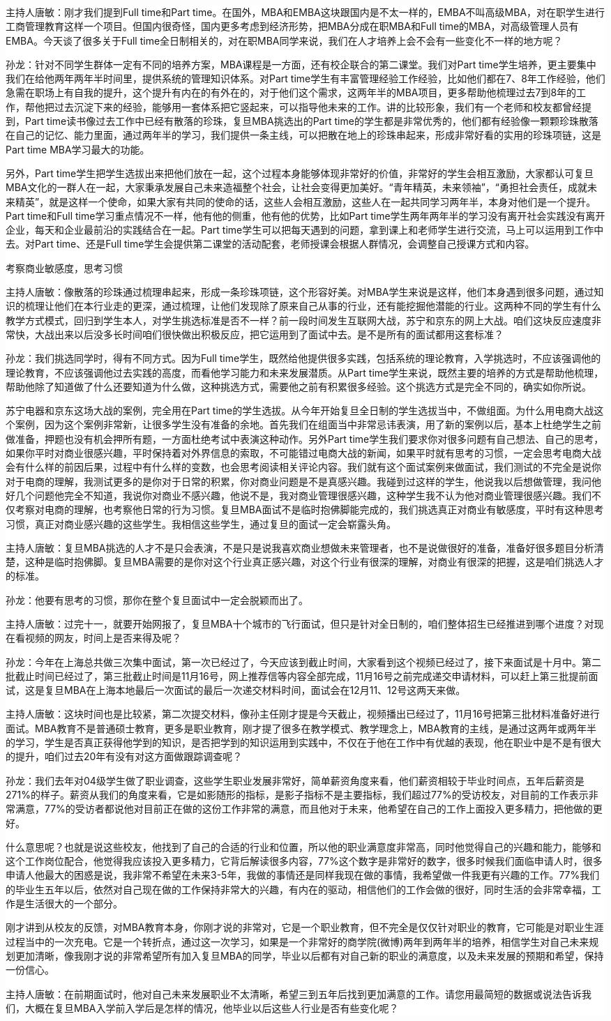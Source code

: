 主持人唐敏：刚才我们提到Full  time和Part  time。在国外，MBA和EMBA这块跟国内是不太一样的，EMBA不叫高级MBA，对在职学生进行工商管理教育这样一个项目。但国内很奇怪，国内更多考虑到经济形势，把MBA分成在职MBA和Full  time的MBA，对高级管理人员有EMBA。今天谈了很多关于Full  time全日制相关的，对在职MBA同学来说，我们在人才培养上会不会有一些变化不一样的地方呢？

孙龙：针对不同学生群体一定有不同的培养方案，MBA课程是一方面，还有校企联合的第二课堂。我们对Part  time学生培养，更主要集中我们在给他两年两年半时间里，提供系统的管理知识体系。对Part  time学生有丰富管理经验工作经验，比如他们都在7、8年工作经验，他们急需在职场上有自我的提升，这个提升有内在的有外在的，对于他们这个需求，这两年半的MBA项目，更多帮助他梳理过去7到8年的工作，帮他把过去沉淀下来的经验，能够用一套体系把它竖起来，可以指导他未来的工作。讲的比较形象，我们有一个老师和校友都曾经提到，Part  time读书像过去工作中已经有散落的珍珠，复旦MBA挑选出的Part  time的学生都是非常优秀的，他们都有经验像一颗颗珍珠散落在自己的记忆、能力里面，通过两年半的学习，我们提供一条主线，可以把散在地上的珍珠串起来，形成非常好看的实用的珍珠项链，这是Part  time MBA学习最大的功能。

另外，Part  time学生把学生选拔出来把他们放在一起，这个过程本身能够体现非常好的价值，非常好的学生会相互激励，大家都认可复旦MBA文化的一群人在一起，大家秉承发展自己未来造福整个社会，让社会变得更加美好。“青年精英，未来领袖”，“勇担社会责任，成就未来精英”，就是这样一个使命，如果大家有共同的使命的话，这些人会相互激励，这些人在一起共同学习两年半，本身对他们是一个提升。Part  time和Full  time学习重点情况不一样，他有他的侧重，他有他的优势，比如Part  time学生两年两年半的学习没有离开社会实践没有离开企业，每天和企业最前沿的实践结合在一起。Part  time学生可以把每天遇到的问题，拿到课上和老师学生进行交流，马上可以运用到工作中去。对Part  time、还是Full  time学生会提供第二课堂的活动配套，老师授课会根据人群情况，会调整自己授课方式和内容。

考察商业敏感度，思考习惯

主持人唐敏：像散落的珍珠通过梳理串起来，形成一条珍珠项链，这个形容好美。对MBA学生来说是这样，他们本身遇到很多问题，通过知识的梳理让他们在本行业走的更深，通过梳理，让他们发现除了原来自己从事的行业，还有能挖掘他潜能的行业。这两种不同的学生有什么教学方式模式，回归到学生本人，对学生挑选标准是否不一样？前一段时间发生互联网大战，苏宁和京东的网上大战。咱们这块反应速度非常快，大战出来以后没多长时间咱们很快做出积极反应，把它运用到了面试中去。是不是所有的面试都用这套标准？

孙龙：我们挑选同学时，得有不同方式。因为Full  time学生，既然给他提供很多实践，包括系统的理论教育，入学挑选时，不应该强调他的理论教育，不应该强调他过去实践的高度，而看他学习能力和未来发展潜质。从Part  time学生来说，既然主要的培养的方式是帮助他梳理，帮助他除了知道做了什么还要知道为什么做，这种挑选方式，需要他之前有积累很多经验。这个挑选方式是完全不同的，确实如你所说。

苏宁电器和京东这场大战的案例，完全用在Part  time的学生选拔。从今年开始复旦全日制的学生选拔当中，不做组面。为什么用电商大战这个案例，因为这个案例非常新，让很多学生没有准备的余地。首先我们在组面当中非常忌讳表演，用了新的案例以后，基本上杜绝学生之前做准备，押题也没有机会押所有题，一方面杜绝考试中表演这种动作。另外Part  time学生我们要求你对很多问题有自己想法、自己的思考，如果你平时对商业很感兴趣，平时保持着对外界信息的索取，不可能错过电商大战的新闻，如果平时就有思考的习惯，一定会思考电商大战会有什么样的前因后果，过程中有什么样的变数，也会思考阅读相关评论内容。我们就有这个面试案例来做面试，我们测试的不完全是说你对于电商的理解，我测试更多的是你对于日常的积累，你对商业问题是不是真感兴趣。我碰到过这样的学生，他说我以后想做管理，我问他好几个问题他完全不知道，我说你对商业不感兴趣，他说不是，我对商业管理很感兴趣，这种学生我不认为他对商业管理很感兴趣。我们不仅考察对电商的理解，也考察他日常的行为习惯。复旦MBA面试不是临时抱佛脚能完成的，我们挑选真正对商业有敏感度，平时有这种思考习惯，真正对商业感兴趣的这些学生。我相信这些学生，通过复旦的面试一定会崭露头角。

主持人唐敏：复旦MBA挑选的人才不是只会表演，不是只是说我喜欢商业想做未来管理者，也不是说做很好的准备，准备好很多题目分析清楚，这种是临时抱佛脚。复旦MBA需要的是你对这个行业真正感兴趣，对这个行业有很深的理解，对商业有很深的把握，这是咱们挑选人才的标准。

孙龙：他要有思考的习惯，那你在整个复旦面试中一定会脱颖而出了。

主持人唐敏：过完十一，就要开始网报了，复旦MBA十个城市的飞行面试，但只是针对全日制的，咱们整体招生已经推进到哪个进度？对现在看视频的网友，时间上是否来得及呢？

孙龙：今年在上海总共做三次集中面试，第一次已经过了，今天应该到截止时间，大家看到这个视频已经过了，接下来面试是十月中。第二批截止时间已经过了，第三批截止时间是11月16号，网上推荐信等内容全部完成，11月16号之前完成递交申请材料，可以赶上第三批提前面试，这是复旦MBA在上海本地最后一次面试的最后一次递交材料时间，面试会在12月11、12号这两天来做。

主持人唐敏：这块时间也是比较紧，第二次提交材料，像孙主任刚才提是今天截止，视频播出已经过了，11月16号把第三批材料准备好进行面试。MBA教育不是普通硕士教育，更多是职业教育，刚才提了很多在教学模式、教学理念上，MBA教育的主线，是通过这两年或两年半的学习，学生是否真正获得他学到的知识，是否把学到的知识运用到实践中，不仅在于他在工作中有优越的表现，他在职业中是不是有很大的提升，咱们过去20年有没有对这方面做跟踪调查呢？

孙龙：我们去年对04级学生做了职业调查，这些学生职业发展非常好，简单薪资角度来看，他们薪资相较于毕业时间点，五年后薪资是271%的样子。薪资从我们的角度来看，它是如影随形的指标，是影子指标不是主要指标，我们超过77%的受访校友，对目前的工作表示非常满意，77%的受访者都说他对目前正在做的这份工作非常的满意，而且他对于未来，他希望在自己的工作上面投入更多精力，把他做的更好。

什么意思呢？也就是说这些校友，他找到了自己的合适的行业和位置，所以他的职业满意度非常高，同时他觉得自己的兴趣和能力，能够和这个工作岗位配合，他觉得我应该投入更多精力，它背后解读很多内容，77%这个数字是非常好的数字，很多时候我们面临申请人时，很多申请人他最大的困惑是说，我非常不希望在未来3-5年，我做的事情还是同样我现在做的事情，我希望做一件我更有兴趣的工作。77%我们的毕业生五年以后，依然对自己现在做的工作保持非常大的兴趣，有内在的驱动，相信他们的工作会做的很好，同时生活的会非常幸福，工作是生活很大的一个部分。

刚才讲到从校友的反馈，对MBA教育本身，你刚才说的非常对，它是一个职业教育，但不完全是仅仅针对职业的教育，它可能是对职业生涯过程当中的一次充电。它是一个转折点，通过这一次学习，如果是一个非常好的商学院(微博)两年到两年半的培养，相信学生对自己未来规划更加清晰，像我刚才说的非常希望所有加入复旦MBA的同学，毕业以后都有对自己新的职业的满意度，以及未来发展的预期和希望，保持一份信心。

主持人唐敏：在前期面试时，他对自己未来发展职业不太清晰，希望三到五年后找到更加满意的工作。请您用最简短的数据或说法告诉我们，大概在复旦MBA入学前入学后是怎样的情况，他毕业以后这些人行业是否有些变化呢？
